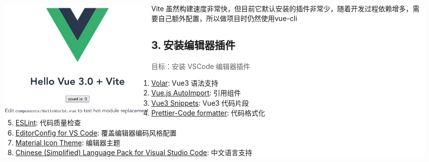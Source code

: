 <img src="./images/05.png" width="35%" align="left"/>



Vite 虽然构建速度非常快，但目前它默认安装的插件非常少，随着开发过程依赖增多，需要自己额外配置，所以做项目时仍然使用vue-cli

## 3. 安装编辑器插件

> 目标：安装 VSCode 编辑器插件

1. [Volar](https://marketplace.visualstudio.com/items?itemName=johnsoncodehk.volar): Vue3 语法支持
2. [Vue.js AutoImport](https://marketplace.visualstudio.com/items?itemName=ishiyama.vue-autoimport): 引用组件
3. [Vue3 Snippets](https://marketplace.visualstudio.com/items?itemName=hollowtree.vue-snippets): Vue3 代码片段 
4. [Prettier-Code formatter](https://marketplace.visualstudio.com/items?itemName=esbenp.prettier-vscode): 代码格式化
5. [ESLint](https://marketplace.visualstudio.com/items?itemName=dbaeumer.vscode-eslint): 代码质量检查
6. [EditorConfig for VS Code](https://marketplace.visualstudio.com/items?itemName=EditorConfig.EditorConfig): 覆盖编辑器编码风格配置
7. [Material Icon Theme](https://marketplace.visualstudio.com/items?itemName=PKief.material-icon-theme): 编辑器主题
8. [Chinese (Simplified) Language Pack for Visual Studio Code](https://marketplace.visualstudio.com/items?itemName=MS-CEINTL.vscode-language-pack-zh-hans): 中文语言支持

